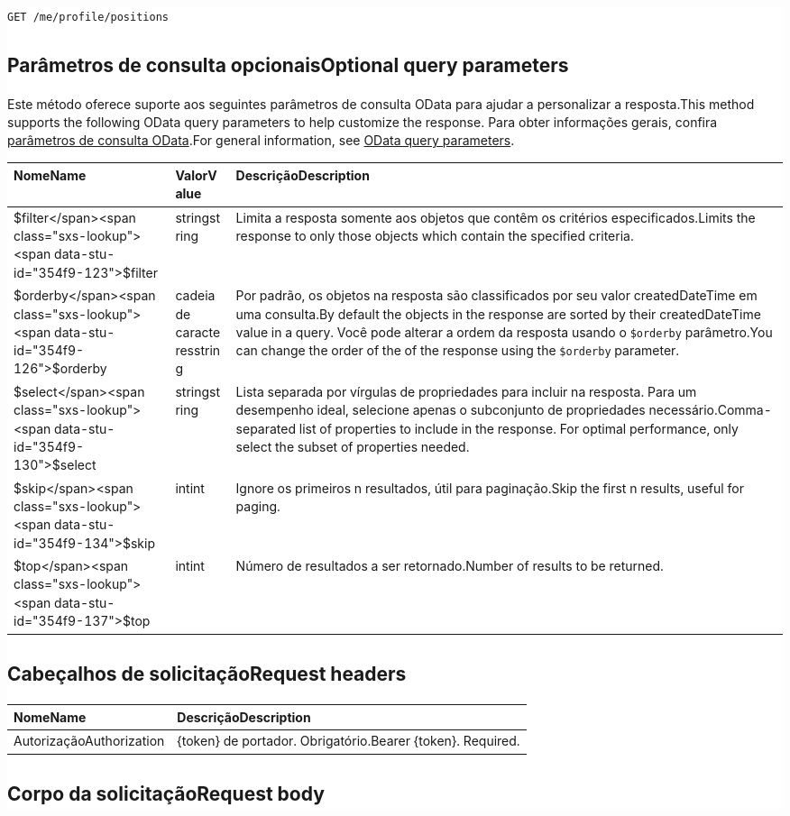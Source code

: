 ```http
GET /me/profile/positions
```

## <a name="optional-query-parameters"></a><span data-ttu-id="354f9-117">Parâmetros de consulta opcionais</span><span class="sxs-lookup"><span data-stu-id="354f9-117">Optional query parameters</span></span>

<span data-ttu-id="354f9-118">Este método oferece suporte aos seguintes parâmetros de consulta OData para ajudar a personalizar a resposta.</span><span class="sxs-lookup"><span data-stu-id="354f9-118">This method supports the following OData query parameters to help customize the response.</span></span> <span data-ttu-id="354f9-119">Para obter informações gerais, confira [parâmetros de consulta OData](/graph/query-parameters).</span><span class="sxs-lookup"><span data-stu-id="354f9-119">For general information, see [OData query parameters](/graph/query-parameters).</span></span>

|<span data-ttu-id="354f9-120">Nome</span><span class="sxs-lookup"><span data-stu-id="354f9-120">Name</span></span>            |<span data-ttu-id="354f9-121">Valor</span><span class="sxs-lookup"><span data-stu-id="354f9-121">Value</span></span>    |<span data-ttu-id="354f9-122">Descrição</span><span class="sxs-lookup"><span data-stu-id="354f9-122">Description</span></span>                                                                                                                                                                 |
|:---------------|:--------|:---------------------------------------------------------------------------------------------------------------------------------------------------------------------------|
|<span data-ttu-id="354f9-123">$filter</span><span class="sxs-lookup"><span data-stu-id="354f9-123">$filter</span></span>         |<span data-ttu-id="354f9-124">string</span><span class="sxs-lookup"><span data-stu-id="354f9-124">string</span></span>   |<span data-ttu-id="354f9-125">Limita a resposta somente aos objetos que contêm os critérios especificados.</span><span class="sxs-lookup"><span data-stu-id="354f9-125">Limits the response to only those objects which contain the specified criteria.</span></span>                                                                                             |
|<span data-ttu-id="354f9-126">$orderby</span><span class="sxs-lookup"><span data-stu-id="354f9-126">$orderby</span></span>        |<span data-ttu-id="354f9-127">cadeia de caracteres</span><span class="sxs-lookup"><span data-stu-id="354f9-127">string</span></span>   |<span data-ttu-id="354f9-128">Por padrão, os objetos na resposta são classificados por seu valor createdDateTime em uma consulta.</span><span class="sxs-lookup"><span data-stu-id="354f9-128">By default the objects in the response are sorted by their createdDateTime value in a query.</span></span> <span data-ttu-id="354f9-129">Você pode alterar a ordem da resposta usando o `$orderby` parâmetro.</span><span class="sxs-lookup"><span data-stu-id="354f9-129">You can change the order of the of the response using the `$orderby` parameter.</span></span>|
|<span data-ttu-id="354f9-130">$select</span><span class="sxs-lookup"><span data-stu-id="354f9-130">$select</span></span>         |<span data-ttu-id="354f9-131">string</span><span class="sxs-lookup"><span data-stu-id="354f9-131">string</span></span>   |<span data-ttu-id="354f9-p104">Lista separada por vírgulas de propriedades para incluir na resposta. Para um desempenho ideal, selecione apenas o subconjunto de propriedades necessário.</span><span class="sxs-lookup"><span data-stu-id="354f9-p104">Comma-separated list of properties to include in the response. For optimal performance, only select the subset of properties needed.</span></span>                                        |
|<span data-ttu-id="354f9-134">$skip</span><span class="sxs-lookup"><span data-stu-id="354f9-134">$skip</span></span>           |<span data-ttu-id="354f9-135">int</span><span class="sxs-lookup"><span data-stu-id="354f9-135">int</span></span>      |<span data-ttu-id="354f9-136">Ignore os primeiros n resultados, útil para paginação.</span><span class="sxs-lookup"><span data-stu-id="354f9-136">Skip the first n results, useful for paging.</span></span>                                                                                                                                |
|<span data-ttu-id="354f9-137">$top</span><span class="sxs-lookup"><span data-stu-id="354f9-137">$top</span></span>            |<span data-ttu-id="354f9-138">int</span><span class="sxs-lookup"><span data-stu-id="354f9-138">int</span></span>      |<span data-ttu-id="354f9-139">Número de resultados a ser retornado.</span><span class="sxs-lookup"><span data-stu-id="354f9-139">Number of results to be returned.</span></span>                                                                                                                                           |

## <a name="request-headers"></a><span data-ttu-id="354f9-140">Cabeçalhos de solicitação</span><span class="sxs-lookup"><span data-stu-id="354f9-140">Request headers</span></span>

| <span data-ttu-id="354f9-141">Nome</span><span class="sxs-lookup"><span data-stu-id="354f9-141">Name</span></span>           |<span data-ttu-id="354f9-142">Descrição</span><span class="sxs-lookup"><span data-stu-id="354f9-142">Description</span></span>                  |
|:---------------|:----------------------------|
| <span data-ttu-id="354f9-143">Autorização</span><span class="sxs-lookup"><span data-stu-id="354f9-143">Authorization</span></span>  | <span data-ttu-id="354f9-p105">{token} de portador. Obrigatório.</span><span class="sxs-lookup"><span data-stu-id="354f9-p105">Bearer {token}. Required.</span></span>   |

## <a name="request-body"></a><span data-ttu-id="354f9-146">Corpo da solicitação</span><span class="sxs-lookup"><span data-stu-id="354f9-146">Request body</span></span>
